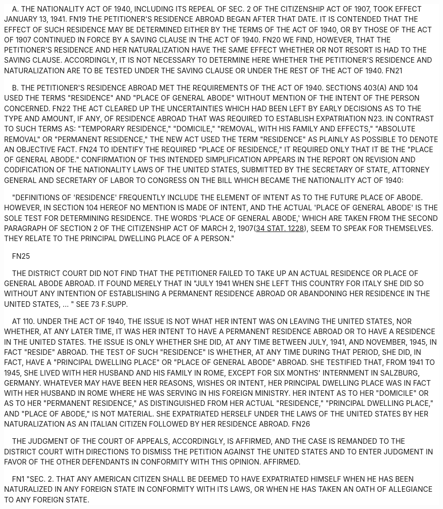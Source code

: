     A. THE NATIONALITY ACT OF 1940, INCLUDING ITS REPEAL OF SEC. 2 OF THE CITIZENSHIP ACT OF 1907, TOOK EFFECT JANUARY 13, 1941.  FN19  THE PETITIONER'S RESIDENCE ABROAD BEGAN AFTER THAT DATE.  IT IS CONTENDED THAT THE EFFECT OF SUCH RESIDENCE MAY BE DETERMINED EITHER BY THE TERMS OF THE ACT OF 1940, OR BY THOSE OF THE ACT OF 1907 CONTINUED IN FORCE BY A SAVING CLAUSE IN THE ACT OF 1940.  FN20  WE FIND, HOWEVER, THAT THE PETITIONER'S RESIDENCE AND HER NATURALIZATION HAVE THE SAME EFFECT WHETHER OR NOT RESORT IS HAD TO THE SAVING CLAUSE.  ACCORDINGLY, IT IS NOT NECESSARY TO DETERMINE HERE WHETHER THE PETITIONER'S RESIDENCE AND NATURALIZATION ARE TO BE TESTED UNDER THE SAVING CLAUSE OR UNDER THE REST OF THE ACT OF 1940.  FN21

    B. THE PETITIONER'S RESIDENCE ABROAD MET THE REQUIREMENTS OF THE ACT OF 1940.  SECTIONS 403(A) AND 104 USED THE TERMS "RESIDENCE" AND "PLACE OF GENERAL ABODE" WITHOUT MENTION OF THE INTENT OF THE PERSON CONCERNED.  FN22 THE ACT CLEARED UP THE UNCERTAINTIES WHICH HAD BEEN LEFT BY EARLY DECISIONS AS TO THE TYPE AND AMOUNT, IF ANY, OF RESIDENCE ABROAD THAT WAS REQUIRED TO ESTABLISH EXPATRIATION N23.  IN CONTRAST TO SUCH TERMS AS:  "TEMPORARY RESIDENCE," "DOMICILE," "REMOVAL, WITH HIS FAMILY AND EFFECTS," "ABSOLUTE REMOVAL" OR "PERMANENT RESIDENCE," THE NEW ACT USED THE TERM "RESIDENCE" AS PLAINLY AS POSSIBLE TO DENOTE AN OBJECTIVE FACT.  FN24  TO IDENTIFY THE REQUIRED "PLACE OF RESIDENCE," IT REQUIRED ONLY THAT IT BE THE "PLACE OF GENERAL ABODE."  CONFIRMATION OF THIS INTENDED SIMPLIFICATION APPEARS IN THE REPORT ON REVISION AND CODIFICATION OF THE NATIONALITY LAWS OF THE UNITED STATES, SUBMITTED BY THE SECRETARY OF STATE, ATTORNEY GENERAL AND SECRETARY OF LABOR TO CONGRESS ON THE BILL WHICH BECAME THE NATIONALITY ACT OF 1940:

    "DEFINITIONS OF 'RESIDENCE' FREQUENTLY INCLUDE THE ELEMENT OF INTENT AS TO THE FUTURE PLACE OF ABODE.  HOWEVER, IN SECTION 104 HEREOF NO MENTION IS MADE OF INTENT, AND THE ACTUAL 'PLACE OF GENERAL ABODE' IS THE SOLE TEST FOR DETERMINING RESIDENCE.  THE WORDS 'PLACE OF GENERAL ABODE,' WHICH ARE TAKEN FROM THE SECOND PARAGRAPH OF SECTION 2 OF THE CITIZENSHIP ACT OF MARCH 2, 1907([34 STAT. 1228][/us/stat/34/1228]), SEEM TO SPEAK FOR THEMSELVES.  THEY RELATE TO THE PRINCIPAL DWELLING PLACE OF A PERSON."

    FN25

    THE DISTRICT COURT DID NOT FIND THAT THE PETITIONER FAILED TO TAKE UP AN ACTUAL RESIDENCE OR PLACE OF GENERAL ABODE ABROAD.  IT FOUND MERELY THAT IN "JULY 1941 WHEN SHE LEFT THIS COUNTRY FOR ITALY SHE DID SO WITHOUT ANY INTENTION OF ESTABLISHING A PERMANENT RESIDENCE ABROAD OR ABANDONING HER RESIDENCE IN THE UNITED STATES,  ...  "  SEE 73 F.SUPP.

    AT 110.  UNDER THE ACT OF 1940, THE ISSUE IS NOT WHAT HER INTENT WAS ON LEAVING THE UNITED STATES, NOR WHETHER, AT ANY LATER TIME, IT WAS HER INTENT TO HAVE A PERMANENT RESIDENCE ABROAD OR TO HAVE A RESIDENCE IN THE UNITED STATES.  THE ISSUE IS ONLY WHETHER SHE DID, AT ANY TIME BETWEEN JULY, 1941, AND NOVEMBER, 1945, IN FACT "RESIDE" ABROAD.  THE TEST OF SUCH "RESIDENCE" IS WHETHER, AT ANY TIME DURING THAT PERIOD, SHE DID, IN FACT, HAVE A "PRINCIPAL DWELLING PLACE" OR "PLACE OF GENERAL ABODE" ABROAD.  SHE TESTIFIED THAT, FROM 1941 TO 1945, SHE LIVED WITH HER HUSBAND AND HIS FAMILY IN ROME, EXCEPT FOR SIX MONTHS' INTERNMENT IN SALZBURG, GERMANY.  WHATEVER MAY HAVE BEEN HER REASONS, WISHES OR INTENT, HER PRINCIPAL DWELLING PLACE WAS IN FACT WITH HER HUSBAND IN ROME WHERE HE WAS SERVING IN HIS FOREIGN MINISTRY.  HER INTENT AS TO HER "DOMICILE" OR AS TO HER "PERMANENT RESIDENCE," AS DISTINGUISHED FROM HER ACTUAL "RESIDENCE," "PRINCIPAL DWELLING PLACE," AND "PLACE OF ABODE," IS NOT MATERIAL.  SHE EXPATRIATED HERSELF UNDER THE LAWS OF THE UNITED STATES BY HER NATURALIZATION AS AN ITALIAN CITIZEN FOLLOWED BY HER RESIDENCE ABROAD.  FN26

    THE JUDGMENT OF THE COURT OF APPEALS, ACCORDINGLY, IS AFFIRMED, AND THE CASE IS REMANDED TO THE DISTRICT COURT WITH DIRECTIONS TO DISMISS THE PETITION AGAINST THE UNITED STATES AND TO ENTER JUDGMENT IN FAVOR OF THE OTHER DEFENDANTS IN CONFORMITY WITH THIS OPINION.  AFFIRMED.

    FN1  "SEC.  2.  THAT ANY AMERICAN CITIZEN SHALL BE DEEMED TO HAVE EXPATRIATED HIMSELF WHEN HE HAS BEEN NATURALIZED IN ANY FOREIGN STATE IN CONFORMITY WITH ITS LAWS, OR WHEN HE HAS TAKEN AN OATH OF ALLEGIANCE TO ANY FOREIGN STATE.


[/us/courts/scotus/usReporter/338/491]: https://publicdocs.github.io/go/links?ns=uslm-x&ref=%2Fus%2Fcourts%2Fscotus%2FusReporter%2F338%2F491
[/us/stat/54/1171]: https://publicdocs.github.io/go/links?ns=uslm&ref=%2Fus%2Fstat%2F54%2F1171
[/us/usc/t8/s903]: https://publicdocs.github.io/go/links?ns=uslm&ref=%2Fus%2Fusc%2Ft8%2Fs903
[/us/courts/scotus/usReporter/337/914]: https://publicdocs.github.io/go/links?ns=uslm-x&ref=%2Fus%2Fcourts%2Fscotus%2FusReporter%2F337%2F914
[/us/stat/54/1171]: https://publicdocs.github.io/go/links?ns=uslm&ref=%2Fus%2Fstat%2F54%2F1171
[/us/usc/t8/s903]: https://publicdocs.github.io/go/links?ns=uslm&ref=%2Fus%2Fusc%2Ft8%2Fs903
[/us/courts/scotus/usReporter/337/914]: https://publicdocs.github.io/go/links?ns=uslm-x&ref=%2Fus%2Fcourts%2Fscotus%2FusReporter%2F337%2F914
[/us/stat/1/414]: https://publicdocs.github.io/go/links?ns=uslm&ref=%2Fus%2Fstat%2F1%2F414
[/us/usc/t8/s735]: https://publicdocs.github.io/go/links?ns=uslm&ref=%2Fus%2Fusc%2Ft8%2Fs735
[/us/stat/34/1228]: https://publicdocs.github.io/go/links?ns=uslm&ref=%2Fus%2Fstat%2F34%2F1228
[/us/stat/42/1022]: https://publicdocs.github.io/go/links?ns=uslm&ref=%2Fus%2Fstat%2F42%2F1022
[/us/courts/scotus/usReporter/239/299]: https://publicdocs.github.io/go/links?ns=uslm-x&ref=%2Fus%2Fcourts%2Fscotus%2FusReporter%2F239%2F299
[/us/courts/scotus/usReporter/307/325]: https://publicdocs.github.io/go/links?ns=uslm-x&ref=%2Fus%2Fcourts%2Fscotus%2FusReporter%2F307%2F325
[/us/courts/scotus/usReporter/239/299]: https://publicdocs.github.io/go/links?ns=uslm-x&ref=%2Fus%2Fcourts%2Fscotus%2FusReporter%2F239%2F299
[/us/stat/34/1228]: https://publicdocs.github.io/go/links?ns=uslm&ref=%2Fus%2Fstat%2F34%2F1228
[/us/stat/34/1228]: https://publicdocs.github.io/go/links?ns=uslm&ref=%2Fus%2Fstat%2F34%2F1228
[/us/stat/54/1168]: https://publicdocs.github.io/go/links?ns=uslm&ref=%2Fus%2Fstat%2F54%2F1168
[/us/usc/t8/s801]: https://publicdocs.github.io/go/links?ns=uslm&ref=%2Fus%2Fusc%2Ft8%2Fs801
[/us/stat/58/677]: https://publicdocs.github.io/go/links?ns=uslm&ref=%2Fus%2Fstat%2F58%2F677
[/us/usc/t8/s803]: https://publicdocs.github.io/go/links?ns=uslm&ref=%2Fus%2Fusc%2Ft8%2Fs803
[/us/stat/54/1138]: https://publicdocs.github.io/go/links?ns=uslm&ref=%2Fus%2Fstat%2F54%2F1138
[/us/usc/t8/s504]: https://publicdocs.github.io/go/links?ns=uslm&ref=%2Fus%2Fusc%2Ft8%2Fs504
[/us/stat/15/223]: https://publicdocs.github.io/go/links?ns=uslm&ref=%2Fus%2Fstat%2F15%2F223
[/us/usc/t8/s800]: https://publicdocs.github.io/go/links?ns=uslm&ref=%2Fus%2Fusc%2Ft8%2Fs800
[/us/stat/54/1157]: https://publicdocs.github.io/go/links?ns=uslm&ref=%2Fus%2Fstat%2F54%2F1157
[/us/usc/t8/s735]: https://publicdocs.github.io/go/links?ns=uslm&ref=%2Fus%2Fusc%2Ft8%2Fs735
[/us/stat/40/340]: https://publicdocs.github.io/go/links?ns=uslm&ref=%2Fus%2Fstat%2F40%2F340
[/us/stat/54/1172]: https://publicdocs.github.io/go/links?ns=uslm&ref=%2Fus%2Fstat%2F54%2F1172
[/us/stat/54/1168]: https://publicdocs.github.io/go/links?ns=uslm&ref=%2Fus%2Fstat%2F54%2F1168
[/us/usc/t8/s747]: https://publicdocs.github.io/go/links?ns=uslm&ref=%2Fus%2Fusc%2Ft8%2Fs747
[/us/stat/54/1174]: https://publicdocs.github.io/go/links?ns=uslm&ref=%2Fus%2Fstat%2F54%2F1174
[/us/usc/t8/s904]: https://publicdocs.github.io/go/links?ns=uslm&ref=%2Fus%2Fusc%2Ft8%2Fs904
[/us/courts/scotus/usReporter/260/427]: https://publicdocs.github.io/go/links?ns=uslm-x&ref=%2Fus%2Fcourts%2Fscotus%2FusReporter%2F260%2F427
[/us/courts/scotus/usReporter/292/443]: https://publicdocs.github.io/go/links?ns=uslm-x&ref=%2Fus%2Fcourts%2Fscotus%2FusReporter%2F292%2F443
[/us/stat/54/1143]: https://publicdocs.github.io/go/links?ns=uslm&ref=%2Fus%2Fstat%2F54%2F1143